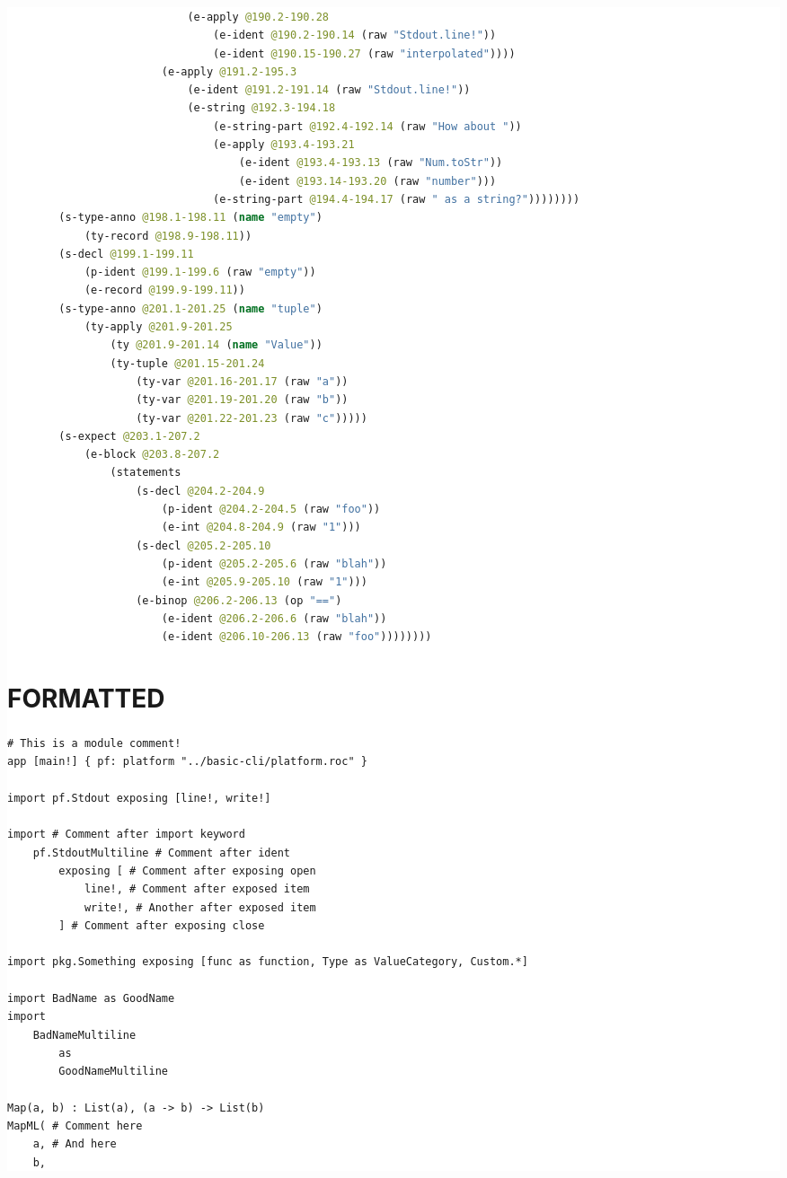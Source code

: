 ~~~clojure
							(e-apply @190.2-190.28
								(e-ident @190.2-190.14 (raw "Stdout.line!"))
								(e-ident @190.15-190.27 (raw "interpolated"))))
						(e-apply @191.2-195.3
							(e-ident @191.2-191.14 (raw "Stdout.line!"))
							(e-string @192.3-194.18
								(e-string-part @192.4-192.14 (raw "How about "))
								(e-apply @193.4-193.21
									(e-ident @193.4-193.13 (raw "Num.toStr"))
									(e-ident @193.14-193.20 (raw "number")))
								(e-string-part @194.4-194.17 (raw " as a string?"))))))))
		(s-type-anno @198.1-198.11 (name "empty")
			(ty-record @198.9-198.11))
		(s-decl @199.1-199.11
			(p-ident @199.1-199.6 (raw "empty"))
			(e-record @199.9-199.11))
		(s-type-anno @201.1-201.25 (name "tuple")
			(ty-apply @201.9-201.25
				(ty @201.9-201.14 (name "Value"))
				(ty-tuple @201.15-201.24
					(ty-var @201.16-201.17 (raw "a"))
					(ty-var @201.19-201.20 (raw "b"))
					(ty-var @201.22-201.23 (raw "c")))))
		(s-expect @203.1-207.2
			(e-block @203.8-207.2
				(statements
					(s-decl @204.2-204.9
						(p-ident @204.2-204.5 (raw "foo"))
						(e-int @204.8-204.9 (raw "1")))
					(s-decl @205.2-205.10
						(p-ident @205.2-205.6 (raw "blah"))
						(e-int @205.9-205.10 (raw "1")))
					(e-binop @206.2-206.13 (op "==")
						(e-ident @206.2-206.6 (raw "blah"))
						(e-ident @206.10-206.13 (raw "foo"))))))))
~~~
# FORMATTED
~~~roc
# This is a module comment!
app [main!] { pf: platform "../basic-cli/platform.roc" }

import pf.Stdout exposing [line!, write!]

import # Comment after import keyword
	pf.StdoutMultiline # Comment after ident
		exposing [ # Comment after exposing open
			line!, # Comment after exposed item
			write!, # Another after exposed item
		] # Comment after exposing close

import pkg.Something exposing [func as function, Type as ValueCategory, Custom.*]

import BadName as GoodName
import
	BadNameMultiline
		as
		GoodNameMultiline

Map(a, b) : List(a), (a -> b) -> List(b)
MapML( # Comment here
	a, # And here
	b,
~~~